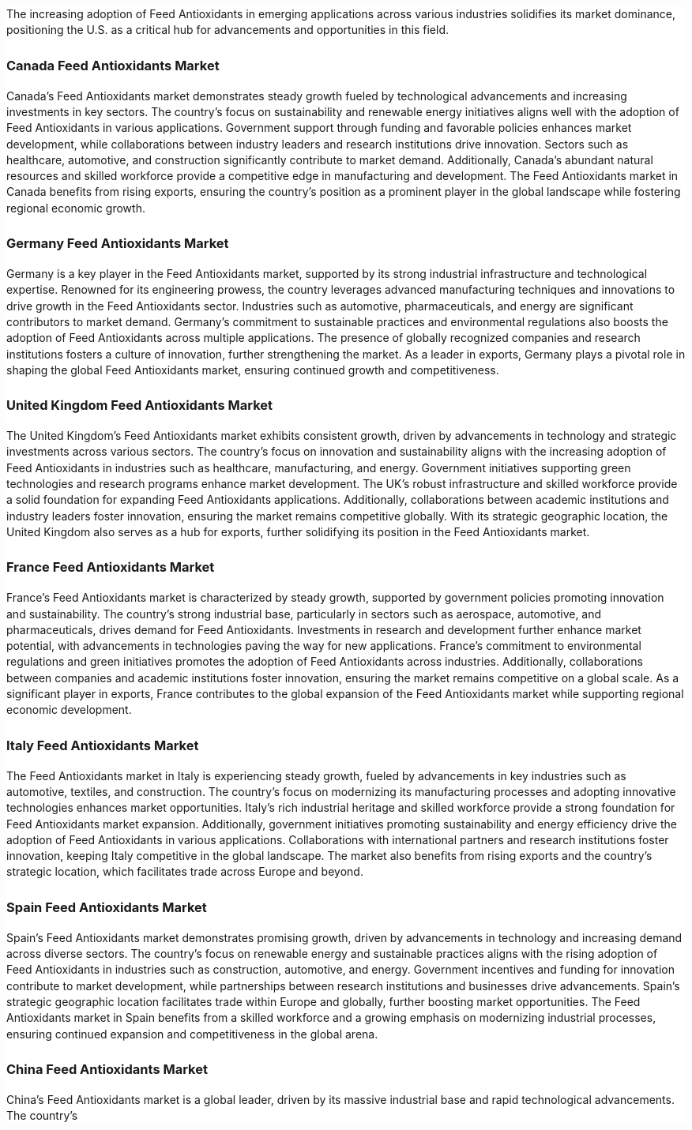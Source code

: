 The increasing adoption of Feed Antioxidants in emerging applications across various industries solidifies its market dominance, positioning the U.S. as a critical hub for advancements and opportunities in this field.</p><h3>Canada Feed Antioxidants Market</h3><p>Canada&rsquo;s Feed Antioxidants market demonstrates steady growth fueled by technological advancements and increasing investments in key sectors. The country&rsquo;s focus on sustainability and renewable energy initiatives aligns well with the adoption of Feed Antioxidants in various applications. Government support through funding and favorable policies enhances market development, while collaborations between industry leaders and research institutions drive innovation. Sectors such as healthcare, automotive, and construction significantly contribute to market demand. Additionally, Canada&rsquo;s abundant natural resources and skilled workforce provide a competitive edge in manufacturing and development. The Feed Antioxidants market in Canada benefits from rising exports, ensuring the country&rsquo;s position as a prominent player in the global landscape while fostering regional economic growth.</p><h3>Germany Feed Antioxidants Market</h3><p>Germany is a key player in the Feed Antioxidants market, supported by its strong industrial infrastructure and technological expertise. Renowned for its engineering prowess, the country leverages advanced manufacturing techniques and innovations to drive growth in the Feed Antioxidants sector. Industries such as automotive, pharmaceuticals, and energy are significant contributors to market demand. Germany&rsquo;s commitment to sustainable practices and environmental regulations also boosts the adoption of Feed Antioxidants across multiple applications. The presence of globally recognized companies and research institutions fosters a culture of innovation, further strengthening the market. As a leader in exports, Germany plays a pivotal role in shaping the global Feed Antioxidants market, ensuring continued growth and competitiveness.</p><h3>United Kingdom Feed Antioxidants Market</h3><p>The United Kingdom&rsquo;s Feed Antioxidants market exhibits consistent growth, driven by advancements in technology and strategic investments across various sectors. The country&rsquo;s focus on innovation and sustainability aligns with the increasing adoption of Feed Antioxidants in industries such as healthcare, manufacturing, and energy. Government initiatives supporting green technologies and research programs enhance market development. The UK&rsquo;s robust infrastructure and skilled workforce provide a solid foundation for expanding Feed Antioxidants applications. Additionally, collaborations between academic institutions and industry leaders foster innovation, ensuring the market remains competitive globally. With its strategic geographic location, the United Kingdom also serves as a hub for exports, further solidifying its position in the Feed Antioxidants market.</p><h3>France Feed Antioxidants Market</h3><p>France&rsquo;s Feed Antioxidants market is characterized by steady growth, supported by government policies promoting innovation and sustainability. The country&rsquo;s strong industrial base, particularly in sectors such as aerospace, automotive, and pharmaceuticals, drives demand for Feed Antioxidants. Investments in research and development further enhance market potential, with advancements in technologies paving the way for new applications. France&rsquo;s commitment to environmental regulations and green initiatives promotes the adoption of Feed Antioxidants across industries. Additionally, collaborations between companies and academic institutions foster innovation, ensuring the market remains competitive on a global scale. As a significant player in exports, France contributes to the global expansion of the Feed Antioxidants market while supporting regional economic development.</p><h3>Italy Feed Antioxidants Market</h3><p>The Feed Antioxidants market in Italy is experiencing steady growth, fueled by advancements in key industries such as automotive, textiles, and construction. The country&rsquo;s focus on modernizing its manufacturing processes and adopting innovative technologies enhances market opportunities. Italy&rsquo;s rich industrial heritage and skilled workforce provide a strong foundation for Feed Antioxidants market expansion. Additionally, government initiatives promoting sustainability and energy efficiency drive the adoption of Feed Antioxidants in various applications. Collaborations with international partners and research institutions foster innovation, keeping Italy competitive in the global landscape. The market also benefits from rising exports and the country&rsquo;s strategic location, which facilitates trade across Europe and beyond.</p><h3>Spain Feed Antioxidants Market</h3><p>Spain&rsquo;s Feed Antioxidants market demonstrates promising growth, driven by advancements in technology and increasing demand across diverse sectors. The country&rsquo;s focus on renewable energy and sustainable practices aligns with the rising adoption of Feed Antioxidants in industries such as construction, automotive, and energy. Government incentives and funding for innovation contribute to market development, while partnerships between research institutions and businesses drive advancements. Spain&rsquo;s strategic geographic location facilitates trade within Europe and globally, further boosting market opportunities. The Feed Antioxidants market in Spain benefits from a skilled workforce and a growing emphasis on modernizing industrial processes, ensuring continued expansion and competitiveness in the global arena.</p><h3>China Feed Antioxidants Market</h3><p>China&rsquo;s Feed Antioxidants market is a global leader, driven by its massive industrial base and rapid technological advancements. The country&rsquo;s